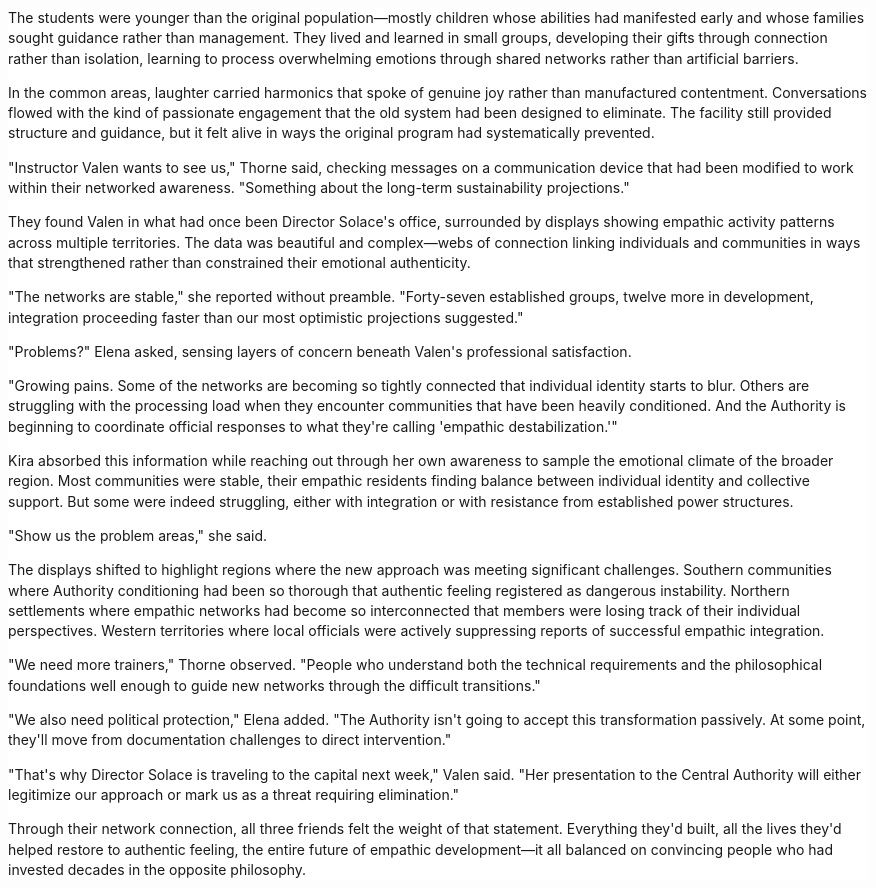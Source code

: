 The students were younger than the original population—mostly children whose abilities had manifested early and whose families sought guidance rather than management. They lived and learned in small groups, developing their gifts through connection rather than isolation, learning to process overwhelming emotions through shared networks rather than artificial barriers.

In the common areas, laughter carried harmonics that spoke of genuine joy rather than manufactured contentment. Conversations flowed with the kind of passionate engagement that the old system had been designed to eliminate. The facility still provided structure and guidance, but it felt alive in ways the original program had systematically prevented.

"Instructor Valen wants to see us," Thorne said, checking messages on a communication device that had been modified to work within their networked awareness. "Something about the long-term sustainability projections."

They found Valen in what had once been Director Solace's office, surrounded by displays showing empathic activity patterns across multiple territories. The data was beautiful and complex—webs of connection linking individuals and communities in ways that strengthened rather than constrained their emotional authenticity.

"The networks are stable," she reported without preamble. "Forty-seven established groups, twelve more in development, integration proceeding faster than our most optimistic projections suggested."

"Problems?" Elena asked, sensing layers of concern beneath Valen's professional satisfaction.

"Growing pains. Some of the networks are becoming so tightly connected that individual identity starts to blur. Others are struggling with the processing load when they encounter communities that have been heavily conditioned. And the Authority is beginning to coordinate official responses to what they're calling 'empathic destabilization.'"

Kira absorbed this information while reaching out through her own awareness to sample the emotional climate of the broader region. Most communities were stable, their empathic residents finding balance between individual identity and collective support. But some were indeed struggling, either with integration or with resistance from established power structures.

"Show us the problem areas," she said.

The displays shifted to highlight regions where the new approach was meeting significant challenges. Southern communities where Authority conditioning had been so thorough that authentic feeling registered as dangerous instability. Northern settlements where empathic networks had become so interconnected that members were losing track of their individual perspectives. Western territories where local officials were actively suppressing reports of successful empathic integration.

"We need more trainers," Thorne observed. "People who understand both the technical requirements and the philosophical foundations well enough to guide new networks through the difficult transitions."

"We also need political protection," Elena added. "The Authority isn't going to accept this transformation passively. At some point, they'll move from documentation challenges to direct intervention."

"That's why Director Solace is traveling to the capital next week," Valen said. "Her presentation to the Central Authority will either legitimize our approach or mark us as a threat requiring elimination."

Through their network connection, all three friends felt the weight of that statement. Everything they'd built, all the lives they'd helped restore to authentic feeling, the entire future of empathic development—it all balanced on convincing people who had invested decades in the opposite philosophy.
